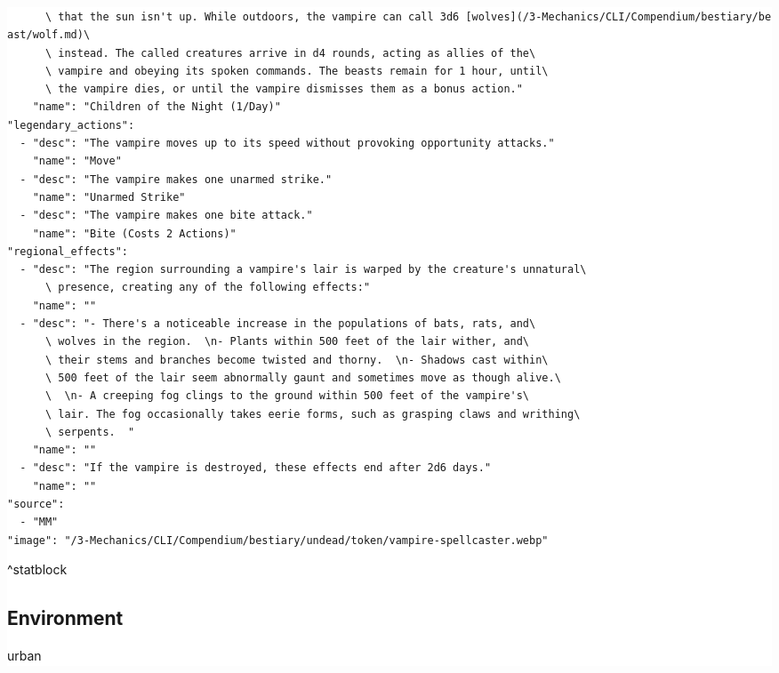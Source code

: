 ```statblock
      \ that the sun isn't up. While outdoors, the vampire can call 3d6 [wolves](/3-Mechanics/CLI/Compendium/bestiary/beast/wolf.md)\
      \ instead. The called creatures arrive in d4 rounds, acting as allies of the\
      \ vampire and obeying its spoken commands. The beasts remain for 1 hour, until\
      \ the vampire dies, or until the vampire dismisses them as a bonus action."
    "name": "Children of the Night (1/Day)"
"legendary_actions":
  - "desc": "The vampire moves up to its speed without provoking opportunity attacks."
    "name": "Move"
  - "desc": "The vampire makes one unarmed strike."
    "name": "Unarmed Strike"
  - "desc": "The vampire makes one bite attack."
    "name": "Bite (Costs 2 Actions)"
"regional_effects":
  - "desc": "The region surrounding a vampire's lair is warped by the creature's unnatural\
      \ presence, creating any of the following effects:"
    "name": ""
  - "desc": "- There's a noticeable increase in the populations of bats, rats, and\
      \ wolves in the region.  \n- Plants within 500 feet of the lair wither, and\
      \ their stems and branches become twisted and thorny.  \n- Shadows cast within\
      \ 500 feet of the lair seem abnormally gaunt and sometimes move as though alive.\
      \  \n- A creeping fog clings to the ground within 500 feet of the vampire's\
      \ lair. The fog occasionally takes eerie forms, such as grasping claws and writhing\
      \ serpents.  "
    "name": ""
  - "desc": "If the vampire is destroyed, these effects end after 2d6 days."
    "name": ""
"source":
  - "MM"
"image": "/3-Mechanics/CLI/Compendium/bestiary/undead/token/vampire-spellcaster.webp"
```
^statblock

## Environment

urban